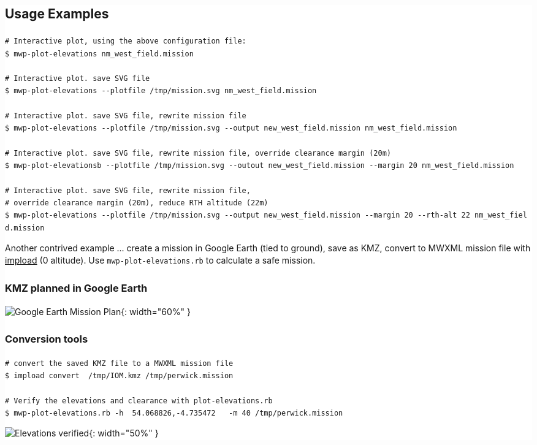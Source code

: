 ## Usage Examples

    # Interactive plot, using the above configuration file:
    $ mwp-plot-elevations nm_west_field.mission

    # Interactive plot. save SVG file
    $ mwp-plot-elevations --plotfile /tmp/mission.svg nm_west_field.mission

    # Interactive plot. save SVG file, rewrite mission file
    $ mwp-plot-elevations --plotfile /tmp/mission.svg --output new_west_field.mission nm_west_field.mission

    # Interactive plot. save SVG file, rewrite mission file, override clearance margin (20m)
    $ mwp-plot-elevationsb --plotfile /tmp/mission.svg --outout new_west_field.mission --margin 20 nm_west_field.mission

    # Interactive plot. save SVG file, rewrite mission file,
    # override clearance margin (20m), reduce RTH altitude (22m)
    $ mwp-plot-elevations --plotfile /tmp/mission.svg --output new_west_field.mission --margin 20 --rth-alt 22 nm_west_field.mission

Another contrived example ... create a mission in Google Earth (tied to ground), save as KMZ, convert to MWXML mission file with [impload](https://github.com/stronnag/impload) (0 altitude). Use `mwp-plot-elevations.rb` to calculate a safe mission.

### KMZ planned in Google Earth

![Google Earth Mission Plan](images/perwick-ge.avif){: width="60%" }

### Conversion tools

    # convert the saved KMZ file to a MWXML mission file
    $ impload convert  /tmp/IOM.kmz /tmp/perwick.mission

    # Verify the elevations and clearance with plot-elevations.rb
    $ mwp-plot-elevations.rb -h  54.068826,-4.735472   -m 40 /tmp/perwick.mission

![Elevations verified](images/perwick-m0.svg){: width="50%" }
